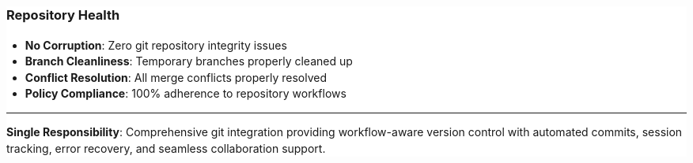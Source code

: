 ### Repository Health
- **No Corruption**: Zero git repository integrity issues
- **Branch Cleanliness**: Temporary branches properly cleaned up
- **Conflict Resolution**: All merge conflicts properly resolved
- **Policy Compliance**: 100% adherence to repository workflows

---

**Single Responsibility**: Comprehensive git integration providing workflow-aware version control with automated commits, session tracking, error recovery, and seamless collaboration support.